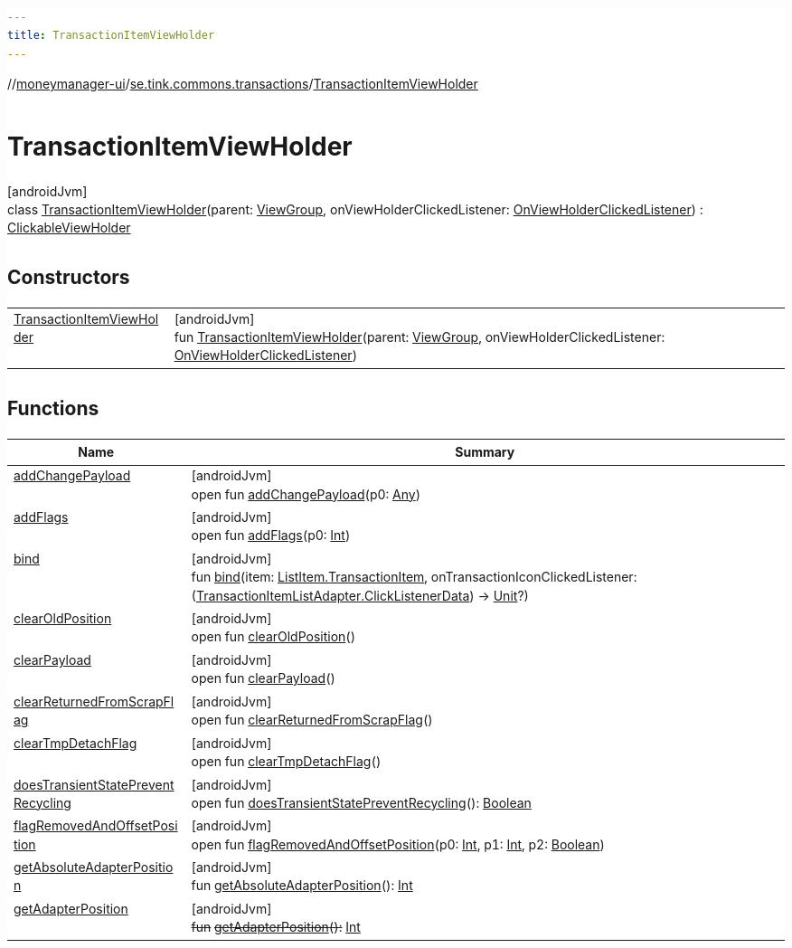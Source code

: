 ```yaml
---
title: TransactionItemViewHolder
---
```

//[moneymanager-ui](../../../index.html)/[se.tink.commons.transactions](../index.html)/[TransactionItemViewHolder](index.html)



# TransactionItemViewHolder



[androidJvm]\
class [TransactionItemViewHolder](index.html)(parent: [ViewGroup](https://developer.android.com/reference/kotlin/android/view/ViewGroup.html), onViewHolderClickedListener: [OnViewHolderClickedListener](../../se.tink.android.viewholders/-on-view-holder-clicked-listener/index.html)) : [ClickableViewHolder](../../se.tink.android.viewholders/-clickable-view-holder/index.html)



## Constructors


| | |
|---|---|
| [TransactionItemViewHolder](-transaction-item-view-holder.html) | [androidJvm]<br>fun [TransactionItemViewHolder](-transaction-item-view-holder.html)(parent: [ViewGroup](https://developer.android.com/reference/kotlin/android/view/ViewGroup.html), onViewHolderClickedListener: [OnViewHolderClickedListener](../../se.tink.android.viewholders/-on-view-holder-clicked-listener/index.html)) |


## Functions


| Name | Summary |
|---|---|
| [addChangePayload](../../com.tink.moneymanagerui.overview.charts/-bar-chart-item-view-holder/index.html#261292935%2FFunctions%2F1000845458) | [androidJvm]<br>open fun [addChangePayload](../../com.tink.moneymanagerui.overview.charts/-bar-chart-item-view-holder/index.html#261292935%2FFunctions%2F1000845458)(p0: [Any](https://kotlinlang.org/api/latest/jvm/stdlib/kotlin/-any/index.html)) |
| [addFlags](../../com.tink.moneymanagerui.overview.charts/-bar-chart-item-view-holder/index.html#-98255429%2FFunctions%2F1000845458) | [androidJvm]<br>open fun [addFlags](../../com.tink.moneymanagerui.overview.charts/-bar-chart-item-view-holder/index.html#-98255429%2FFunctions%2F1000845458)(p0: [Int](https://kotlinlang.org/api/latest/jvm/stdlib/kotlin/-int/index.html)) |
| [bind](bind.html) | [androidJvm]<br>fun [bind](bind.html)(item: [ListItem.TransactionItem](../-list-item/-transaction-item/index.html), onTransactionIconClickedListener: ([TransactionItemListAdapter.ClickListenerData](../-transaction-item-list-adapter/-click-listener-data/index.html)) -&gt; [Unit](https://kotlinlang.org/api/latest/jvm/stdlib/kotlin/-unit/index.html)?) |
| [clearOldPosition](../../com.tink.moneymanagerui.overview.charts/-bar-chart-item-view-holder/index.html#1542333312%2FFunctions%2F1000845458) | [androidJvm]<br>open fun [clearOldPosition](../../com.tink.moneymanagerui.overview.charts/-bar-chart-item-view-holder/index.html#1542333312%2FFunctions%2F1000845458)() |
| [clearPayload](../../com.tink.moneymanagerui.overview.charts/-bar-chart-item-view-holder/index.html#-1678162526%2FFunctions%2F1000845458) | [androidJvm]<br>open fun [clearPayload](../../com.tink.moneymanagerui.overview.charts/-bar-chart-item-view-holder/index.html#-1678162526%2FFunctions%2F1000845458)() |
| [clearReturnedFromScrapFlag](../../com.tink.moneymanagerui.overview.charts/-bar-chart-item-view-holder/index.html#-1553068564%2FFunctions%2F1000845458) | [androidJvm]<br>open fun [clearReturnedFromScrapFlag](../../com.tink.moneymanagerui.overview.charts/-bar-chart-item-view-holder/index.html#-1553068564%2FFunctions%2F1000845458)() |
| [clearTmpDetachFlag](../../com.tink.moneymanagerui.overview.charts/-bar-chart-item-view-holder/index.html#923797466%2FFunctions%2F1000845458) | [androidJvm]<br>open fun [clearTmpDetachFlag](../../com.tink.moneymanagerui.overview.charts/-bar-chart-item-view-holder/index.html#923797466%2FFunctions%2F1000845458)() |
| [doesTransientStatePreventRecycling](../../com.tink.moneymanagerui.overview.charts/-bar-chart-item-view-holder/index.html#950310091%2FFunctions%2F1000845458) | [androidJvm]<br>open fun [doesTransientStatePreventRecycling](../../com.tink.moneymanagerui.overview.charts/-bar-chart-item-view-holder/index.html#950310091%2FFunctions%2F1000845458)(): [Boolean](https://kotlinlang.org/api/latest/jvm/stdlib/kotlin/-boolean/index.html) |
| [flagRemovedAndOffsetPosition](../../com.tink.moneymanagerui.overview.charts/-bar-chart-item-view-holder/index.html#-1556540183%2FFunctions%2F1000845458) | [androidJvm]<br>open fun [flagRemovedAndOffsetPosition](../../com.tink.moneymanagerui.overview.charts/-bar-chart-item-view-holder/index.html#-1556540183%2FFunctions%2F1000845458)(p0: [Int](https://kotlinlang.org/api/latest/jvm/stdlib/kotlin/-int/index.html), p1: [Int](https://kotlinlang.org/api/latest/jvm/stdlib/kotlin/-int/index.html), p2: [Boolean](https://kotlinlang.org/api/latest/jvm/stdlib/kotlin/-boolean/index.html)) |
| [getAbsoluteAdapterPosition](../../com.tink.moneymanagerui.overview.charts/-bar-chart-item-view-holder/index.html#358648312%2FFunctions%2F1000845458) | [androidJvm]<br>fun [getAbsoluteAdapterPosition](../../com.tink.moneymanagerui.overview.charts/-bar-chart-item-view-holder/index.html#358648312%2FFunctions%2F1000845458)(): [Int](https://kotlinlang.org/api/latest/jvm/stdlib/kotlin/-int/index.html) |
| [getAdapterPosition](../../com.tink.moneymanagerui.overview.charts/-bar-chart-item-view-holder/index.html#644519777%2FFunctions%2F1000845458) | [androidJvm]<br>~~fun~~ [~~getAdapterPosition~~](../../com.tink.moneymanagerui.overview.charts/-bar-chart-item-view-holder/index.html#644519777%2FFunctions%2F1000845458)~~(~~~~)~~~~:~~ [Int](https://kotlinlang.org/api/latest/jvm/stdlib/kotlin/-int/index.html) |